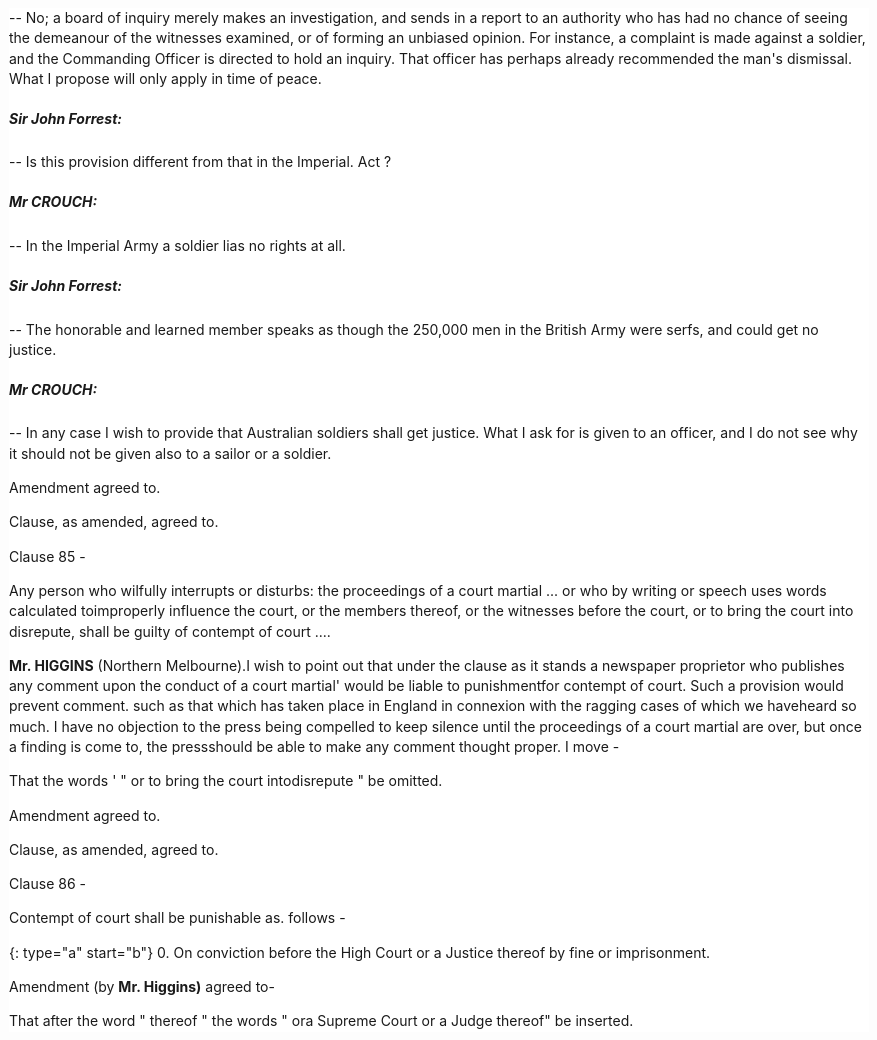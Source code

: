 -- No; a board of inquiry merely makes an investigation, and sends in a report to an authority who has had no chance of seeing the demeanour of the witnesses examined, or of forming an unbiased opinion. For instance, a complaint is made against a soldier, and the Commanding Officer is directed to hold an inquiry. That officer has perhaps already recommended the man's dismissal. What I propose will only apply in time of peace. 

##### Sir John Forrest:

-- Is this provision different from that in the Imperial. Act ? 

##### Mr CROUCH:

-- In the Imperial Army a soldier lias no rights at all. 

##### Sir John Forrest:

-- The honorable and learned member speaks as though the 250,000 men in the British Army were serfs, and could get no justice. 

##### Mr CROUCH:

-- In any case I wish to provide that Australian soldiers shall get justice. What I ask for is given to an officer, and I do not see why it should not be given also to a sailor or a soldier. 

Amendment agreed to. 

Clause, as amended, agreed to. 

Clause 85 - 

Any person who wilfully interrupts or disturbs: the proceedings of a court martial ... or who by writing or speech uses words calculated toimproperly influence the court, or the members thereof, or the witnesses before the court, or to bring the court into disrepute, shall be guilty of contempt of court .... 


 **Mr. HIGGINS** (Northern Melbourne).I wish to point out that under the clause as it stands a newspaper proprietor who publishes any comment upon the conduct of a court martial' would be liable to punishmentfor contempt of court. Such a provision would prevent comment. such as that which has taken place in England in connexion with the ragging cases of which we haveheard so much. I have no objection to the press being compelled to keep silence until the proceedings of a court martial are over, but once a finding is come to, the pressshould be able to make any comment thought proper. I move - 

That the words ' " or to bring the court intodisrepute " be omitted. 

Amendment agreed to. 

Clause, as amended, agreed to. 

Clause 86 - 

Contempt of court shall be punishable as. follows - 

{: type="a" start="b"}
0. On conviction before the High Court or a Justice thereof by fine or imprisonment. 

Amendment (by  **Mr. Higgins)**  agreed to- 

That after the word " thereof " the words " ora Supreme Court or a Judge thereof" be inserted. 
